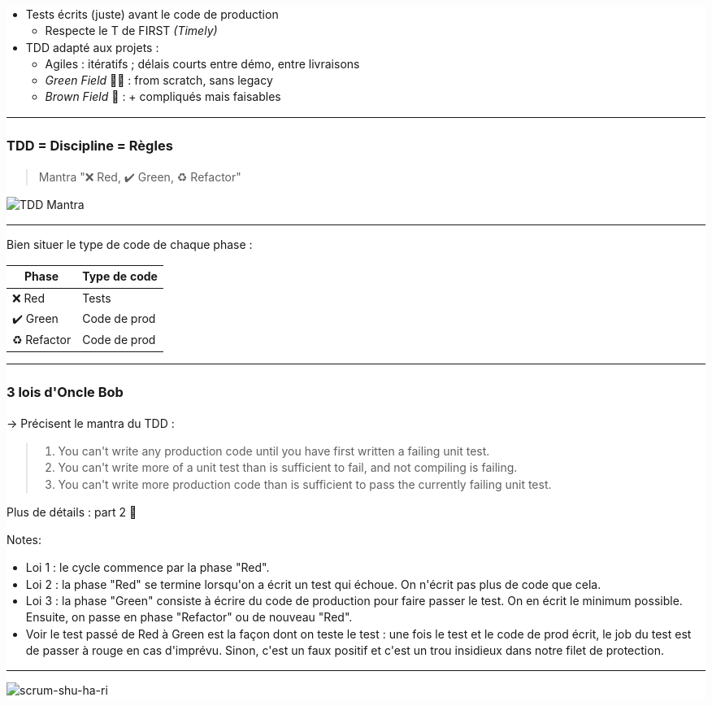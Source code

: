 - Tests écrits (juste) avant le code de production
  - Respecte le T de FIRST _(Timely)_
- TDD adapté aux projets :
  - Agiles : itératifs ; délais courts entre démo, entre livraisons
  - _Green Field_ 👨‍🌾 : from scratch, sans legacy
  - _Brown Field_ 🌴 : \+ compliqués mais faisables

---

### TDD = Discipline = Règles

> Mantra "❌ Red, ✔️ Green, ♻️ Refactor"

![TDD Mantra](img/tdd_flow.png)

---

Bien situer le type de code de chaque phase :

| Phase       | Type de code |
|-------------|--------------|
| ❌ Red      | Tests        |
| ✔️ Green    | Code de prod |
| ♻️ Refactor | Code de prod |

---

### 3 lois d'Oncle Bob

→ Précisent le mantra du TDD :

> 1. You can't write any production code until you have first written a failing unit test.
> 2. You can't write more of a unit test than is sufficient to fail, and not compiling is failing.
> 3. You can't write more production code than is sufficient to pass the currently failing unit test.

Plus de détails : part 2 🎥

Notes:

- Loi 1 : le cycle commence par la phase "Red".
- Loi 2 : la phase "Red" se termine lorsqu'on a écrit un test qui échoue. On n'écrit pas plus de code que cela.
- Loi 3 : la phase "Green" consiste à écrire du code de production pour faire passer le test. On en écrit le minimum possible. Ensuite, on passe en phase "Refactor" ou de nouveau "Red".
- Voir le test passé de Red à Green est la façon dont on teste le test : une fois le test et le code de prod écrit, le job du test est de passer à rouge en cas d'imprévu. Sinon, c'est un faux positif et c'est un trou insidieux dans notre filet de protection.

---

![scrum-shu-ha-ri](img/scrum-shu-ha-ri.jpg)
